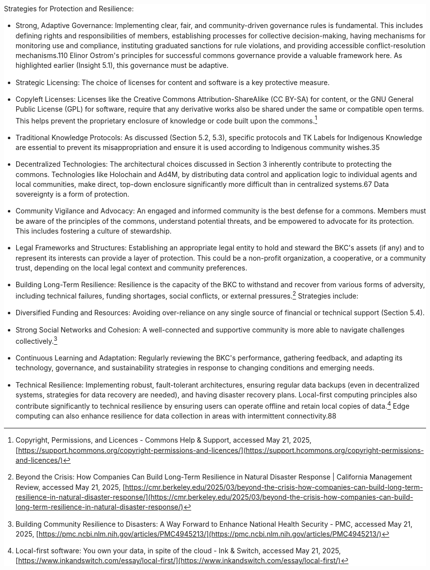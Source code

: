 
Strategies for Protection and Resilience:

- Strong, Adaptive Governance: Implementing clear, fair, and community-driven governance rules is fundamental. This includes defining rights and responsibilities of members, establishing processes for collective decision-making, having mechanisms for monitoring use and compliance, instituting graduated sanctions for rule violations, and providing accessible conflict-resolution mechanisms.110 Elinor Ostrom's principles for successful commons governance provide a valuable framework here. As highlighted earlier (Insight 5.1), this governance must be adaptive.
    
- Strategic Licensing: The choice of licenses for content and software is a key protective measure.
    

- Copyleft Licenses: Licenses like the Creative Commons Attribution-ShareAlike (CC BY-SA) for content, or the GNU General Public License (GPL) for software, require that any derivative works also be shared under the same or compatible open terms. This helps prevent the proprietary enclosure of knowledge or code built upon the commons.[^117]
    
- Traditional Knowledge Protocols: As discussed (Section 5.2, 5.3), specific protocols and TK Labels for Indigenous Knowledge are essential to prevent its misappropriation and ensure it is used according to Indigenous community wishes.35
    

- Decentralized Technologies: The architectural choices discussed in Section 3 inherently contribute to protecting the commons. Technologies like Holochain and Ad4M, by distributing data control and application logic to individual agents and local communities, make direct, top-down enclosure significantly more difficult than in centralized systems.67 Data sovereignty is a form of protection.
    
- Community Vigilance and Advocacy: An engaged and informed community is the best defense for a commons. Members must be aware of the principles of the commons, understand potential threats, and be empowered to advocate for its protection. This includes fostering a culture of stewardship.
    
- Legal Frameworks and Structures: Establishing an appropriate legal entity to hold and steward the BKC's assets (if any) and to represent its interests can provide a layer of protection. This could be a non-profit organization, a cooperative, or a community trust, depending on the local legal context and community preferences.
    
- Building Long-Term Resilience: Resilience is the capacity of the BKC to withstand and recover from various forms of adversity, including technical failures, funding shortages, social conflicts, or external pressures.[^122] Strategies include:
    

- Diversified Funding and Resources: Avoiding over-reliance on any single source of financial or technical support (Section 5.4).
    
- Strong Social Networks and Cohesion: A well-connected and supportive community is more able to navigate challenges collectively.[^123]
    
- Continuous Learning and Adaptation: Regularly reviewing the BKC's performance, gathering feedback, and adapting its technology, governance, and sustainability strategies in response to changing conditions and emerging needs.
    
- Technical Resilience: Implementing robust, fault-tolerant architectures, ensuring regular data backups (even in decentralized systems, strategies for data recovery are needed), and having disaster recovery plans. Local-first computing principles also contribute significantly to technical resilience by ensuring users can operate offline and retain local copies of data.[^69] Edge computing can also enhance resilience for data collection in areas with intermittent connectivity.88
    


[^1]: Bioregionalism - Wikipedia, accessed May 21, 2025, [https://en.wikipedia.org/wiki/Bioregionalism](https://en.wikipedia.org/wiki/Bioregionalism)
[^2]: Bioregionalism - P2P Foundation, accessed May 21, 2025, [https://wiki.p2pfoundation.net/Bioregionalism](https://wiki.p2pfoundation.net/Bioregionalism)
[^3]: What is a bioregion? • Bioregional Learning Centre, accessed May 21, 2025, [https://www.bioregion.org.uk/blog-posts/what-is-a-bioregion](https://www.bioregion.org.uk/blog-posts/what-is-a-bioregion)
[^4]: Bioregionalism - Regenerate Cascadia, accessed May 21, 2025, [https://regeneratecascadia.org/learn/bioregionalism/](https://regeneratecascadia.org/learn/bioregionalism/)
[^5]: About CBBRS - SUNY ESF, accessed May 21, 2025, [https://www.esf.edu/cbbrs/about.php](https://www.esf.edu/cbbrs/about.php)
[^6]: (PDF) Humanity's Bioregional Places: Linking Space, Aesthetics, and the Ethics of Reinhabitation - ResearchGate, accessed May 21, 2025, [https://www.researchgate.net/publication/276031996_Humanity's_Bioregional_Places_Linking_Space_Aesthetics_and_the_Ethics_of_Reinhabitation](https://www.researchgate.net/publication/276031996_Humanity's_Bioregional_Places_Linking_Space_Aesthetics_and_the_Ethics_of_Reinhabitation)
[^7]: Bioregioning; Design, Ecology and a future - CIRCULAR DESIGN WEEK 2024, accessed May 21, 2025, [https://cdw.re-public.jp/2024/archive/conference-01/](https://cdw.re-public.jp/2024/archive/conference-01/)
[^8]: Where are you at? Re‐engaging bioregional ideas and what they offer geography, accessed May 21, 2025, [https://eprints.whiterose.ac.uk/id/eprint/202190/1/Geography%20Compass%20-%202023%20-%20Hubbard.pdf](https://eprints.whiterose.ac.uk/id/eprint/202190/1/Geography%20Compass%20-%202023%20-%20Hubbard.pdf)
[^9]: "Governing Knowledge Commons -- Introduction & Chapter 1" by ..., accessed May 21, 2025, [https://scholarship.law.pitt.edu/fac_book-chapters/8/](https://scholarship.law.pitt.edu/fac_book-chapters/8/)
[^10]: www.unesco.org, accessed May 21, 2025, [https://www.unesco.org/en/articles/knowledge-commons-and-enclosures#:~:text=%22The%20knowledge%20commons%20specify%20that,making%20the%20futures%20they%20imagine.%22](https://www.unesco.org/en/articles/knowledge-commons-and-enclosures#:~:text=%22The%20knowledge%20commons%20specify%20that,making%20the%20futures%20they%20imagine.%22)
[^11]: Knowledge Commons - P2P Foundation, accessed May 21, 2025, [https://wiki.p2pfoundation.net/Knowledge_Commons](https://wiki.p2pfoundation.net/Knowledge_Commons)
[^12]: About - P2P Foundation, accessed May 21, 2025, [https://p2pfoundation.net/the-p2p-foundation/about-the-p2p-foundation](https://p2pfoundation.net/the-p2p-foundation/about-the-p2p-foundation)
[^13]: Bioregioning in Practice: Learn from the World's Leading Practitioners - Gaia Education, accessed May 21, 2025, [https://www.gaiaeducation.org/bioregioning-in-practice](https://www.gaiaeducation.org/bioregioning-in-practice)
[^14]: Ontology (information science) - Wikipedia, accessed May 21, 2025, [https://en.wikipedia.org/wiki/Ontology_(information_science)](https://en.wikipedia.org/wiki/Ontology_\(information_science\))
[^15]: Principles and tools for developing standardized and interoperable ontologies - MIDAS, accessed May 21, 2025, [https://midas.umich.edu/publication/principles-and-tools-for-developing-standardized-and-interoperable-ontologies/](https://midas.umich.edu/publication/principles-and-tools-for-developing-standardized-and-interoperable-ontologies/)
[^16]: OntoAligner: A Comprehensive Modular and Robust Python Toolkit for Ontology Alignment, accessed May 21, 2025, [https://arxiv.org/html/2503.21902v1](https://arxiv.org/html/2503.21902v1)
[^17]: www.scitepress.org, accessed May 21, 2025, [https://www.scitepress.org/Papers/2011/36547/36547.pdf](https://www.scitepress.org/Papers/2011/36547/36547.pdf)
[^18]: Ontology Development and its Use in the Behavioral and Social Sciences - OBSSR, accessed May 21, 2025, [https://obssr.od.nih.gov/about/ontology-development](https://obssr.od.nih.gov/about/ontology-development)
[^19]: Leveraging Large Language Models for Ontology Requirements Engineering - King's Research Portal, accessed May 21, 2025, [https://kclpure.kcl.ac.uk/portal/files/332879450/Leveraging_Large_Language_Models_for_Ontology_Requirements_Engineering.pdf](https://kclpure.kcl.ac.uk/portal/files/332879450/Leveraging_Large_Language_Models_for_Ontology_Requirements_Engineering.pdf)
[^20]: Ontological Analysis to understand the Interplay between Ecosystem Services, Human Well-being, and Climate Change - Current World Environment, accessed May 21, 2025, [https://cwejournal.org/vol2no2/pontological-analysis-to-understand-the-interplay-between-ecosystem-services-human-well-being-and-climate-changep](https://cwejournal.org/vol2no2/pontological-analysis-to-understand-the-interplay-between-ecosystem-services-human-well-being-and-climate-changep)
[^21]: (PDF) An Ontology-based Model for Urban Planning Communication - ResearchGate, accessed May 21, 2025, [https://www.researchgate.net/publication/225393554_An_Ontology-based_Model_for_Urban_Planning_Communication](https://www.researchgate.net/publication/225393554_An_Ontology-based_Model_for_Urban_Planning_Communication)
[^22]: Diverse values of nature and political ontology - Ecology & Society, accessed May 21, 2025, [https://ecologyandsociety.org/vol30/iss2/art13/](https://ecologyandsociety.org/vol30/iss2/art13/)
[^23]: hbabaie1/Sustainable-Development-and-Climate-SDC ... - GitHub, accessed May 21, 2025, [https://github.com/hbabaie1/Sustainable-Development-and-Climate-SDC-ontology](https://github.com/hbabaie1/Sustainable-Development-and-Climate-SDC-ontology)
[^24]: SDG Interface Ontology | UNEP - UN Environment Programme, accessed May 21, 2025, [https://www.unep.org/topics/sustainable-development-goals/monitoring-progress/sdg-interface-ontology](https://www.unep.org/topics/sustainable-development-goals/monitoring-progress/sdg-interface-ontology)
[^25]: Development of an Ontology for Modeling Spatial Planning Systems, accessed May 21, 2025, [https://www.scirp.org/journal/paperinformation?paperid=67883](https://www.scirp.org/journal/paperinformation?paperid=67883)
[^26]: Indigenous Knowledge and Ontological Difference? Ontological Pluralism, Secular Public Reason, and Knowledge between Indigenous Amazonia and the West | Comparative Studies in Society and History - Cambridge University Press, accessed May 21, 2025, [https://www.cambridge.org/core/journals/comparative-studies-in-society-and-history/article/indigenous-knowledge-and-ontological-difference-ontological-pluralism-secular-public-reason-and-knowledge-between-indigenous-amazonia-and-the-west/B8612F5B5BEA89012C2140AFB6F78C5B](https://www.cambridge.org/core/journals/comparative-studies-in-society-and-history/article/indigenous-knowledge-and-ontological-difference-ontological-pluralism-secular-public-reason-and-knowledge-between-indigenous-amazonia-and-the-west/B8612F5B5BEA89012C2140AFB6F78C5B)
[^27]: What Are Indigenous Ontologies? - BGC Exhibitions, accessed May 21, 2025, [https://exhibitions.bgc.bard.edu/cam/files/2022/03/Aaron-Glass_What-Are-Indigenous-Ontologies.pdf](https://exhibitions.bgc.bard.edu/cam/files/2022/03/Aaron-Glass_What-Are-Indigenous-Ontologies.pdf)
[^28]: CTO: a Community-Based Clinical Trial Ontology and its Applications in PubChemRDF and SCAIView - PubMed Central, accessed May 21, 2025, [https://pmc.ncbi.nlm.nih.gov/articles/PMC9389640/](https://pmc.ncbi.nlm.nih.gov/articles/PMC9389640/)
[^29]: Ontological commoning to support collaboration | Hylo, accessed May 21, 2025, [https://www.hylo.com/groups/collaborative-technology-alliance/post/56678](https://www.hylo.com/groups/collaborative-technology-alliance/post/56678)
[^30]: (PDF) Participatory design of a continuous care ontology: Towards a user-driven ontology engineering methodology - ResearchGate, accessed May 21, 2025, [https://www.researchgate.net/publication/230822199_Participatory_design_of_a_continuous_care_ontology_Towards_a_user-driven_ontology_engineering_methodology](https://www.researchgate.net/publication/230822199_Participatory_design_of_a_continuous_care_ontology_Towards_a_user-driven_ontology_engineering_methodology)
[^31]: Community-based Ontology Development, Annotation and Discussion with MediaWiki extension Ontokiwi and Ontokiwi-based Ontobedia - PMC, accessed May 21, 2025, [https://pmc.ncbi.nlm.nih.gov/articles/PMC5001762/](https://pmc.ncbi.nlm.nih.gov/articles/PMC5001762/)
[^32]: Collaborative ontology development | PPT - SlideShare, accessed May 21, 2025, [https://www.slideshare.net/slideshow/noy-collaborative-ontology-development/24262881](https://www.slideshare.net/slideshow/noy-collaborative-ontology-development/24262881)
[^33]: Traditional knowledge | UNESCO UIS, accessed May 21, 2025, [https://uis.unesco.org/en/glossary-term/traditional-knowledge](https://uis.unesco.org/en/glossary-term/traditional-knowledge)
[^34]: Traditional Knowledge and Intellectual Property - WIPO, accessed May 21, 2025, [https://www.wipo.int/edocs/pubdocs/en/wipo-pub-rn2023-5-1-en-traditional-knowledge-and-intellectual-property.pdf](https://www.wipo.int/edocs/pubdocs/en/wipo-pub-rn2023-5-1-en-traditional-knowledge-and-intellectual-property.pdf)
[^35]: Beyond Conservation: Working Respectfully with Indigenous People ..., accessed May 21, 2025, [https://ipcaknowledgebasket.ca/resources/working-respectfully-with-indigenous-people-and-their-knowledge-systems/](https://ipcaknowledgebasket.ca/resources/working-respectfully-with-indigenous-people-and-their-knowledge-systems/)
[^36]: unesco - local and indigenous knowledge systems (links) programme - UNFCCC, accessed May 21, 2025, [https://www4.unfccc.int/sites/NWPStaging/pages/item.aspx?ListItemId=25426&ListUrl=/sites/NWPStaging/Lists/MainDB](https://www4.unfccc.int/sites/NWPStaging/pages/item.aspx?ListItemId=25426&ListUrl=/sites/NWPStaging/Lists/MainDB)
[^37]: SP9 Indigenous Peoples and Traditional Knowledge.indd - International Association for Impact Assessment (IAIA), accessed May 21, 2025, [https://www.iaia.org/pdf/special-publications/SP9%20Indigenous%20Peoples%20and%20Traditional%20Knowledge_web.pdf](https://www.iaia.org/pdf/special-publications/SP9%20Indigenous%20Peoples%20and%20Traditional%20Knowledge_web.pdf)
[^38]: Ethical Considerations | Partnering with Indigenous students, communities and institutions, accessed May 21, 2025, [https://www.rgu.ac.uk/coil-uarctic/partnering-with-indigenous-students-communities-and-institutions/ethical-considerations](https://www.rgu.ac.uk/coil-uarctic/partnering-with-indigenous-students-communities-and-institutions/ethical-considerations)
[^39]: Procedures for the Inclusion and Application of Indigenous Knowledge - Environmental and Energy Law Program, accessed May 21, 2025, [https://eelp.law.harvard.edu/wp-content/uploads/2025/02/handbook301dm7.pdf](https://eelp.law.harvard.edu/wp-content/uploads/2025/02/handbook301dm7.pdf)
[^40]: Indigenous Data Sovereignty - Research at UCalgary - University of Calgary, accessed May 21, 2025, [https://research.ucalgary.ca/engage-research/indigenous-research-support-team/irst-resources/indigenous-data-sovereignty](https://research.ucalgary.ca/engage-research/indigenous-research-support-team/irst-resources/indigenous-data-sovereignty)
[^41]: Indigenous Data Sovereignty and Governance | Native Nations Institute, accessed May 21, 2025, [https://nni.arizona.edu/our-work/research-policy-analysis/indigenous-data-sovereignty-governance](https://nni.arizona.edu/our-work/research-policy-analysis/indigenous-data-sovereignty-governance)
[^42]: Indigenous Data Sovereignty in AI Monitoring → Scenario, accessed May 21, 2025, [https://prism.sustainability-directory.com/scenario/indigenous-data-sovereignty-in-ai-monitoring/](https://prism.sustainability-directory.com/scenario/indigenous-data-sovereignty-in-ai-monitoring/)
[^43]: CARE Statement for Indigenous Data Sovereignty - the United Nations, accessed May 21, 2025, [https://www.un.org/digital-emerging-technologies/sites/www.un.org.techenvoy/files/GDC-submission_WAMPUM_Lab_and_the_Collaboratory_for_Indigenous.pdf](https://www.un.org/digital-emerging-technologies/sites/www.un.org.techenvoy/files/GDC-submission_WAMPUM_Lab_and_the_Collaboratory_for_Indigenous.pdf)
[^44]: In Consideration of Indigenous Data Sovereignty: Data Mining as a Colonial Practice, accessed May 21, 2025, [https://montrealethics.ai/in-consideration-of-indigenous-data-sovereignty-data-mining-as-a-colonial-practice/](https://montrealethics.ai/in-consideration-of-indigenous-data-sovereignty-data-mining-as-a-colonial-practice/)
[^45]: (PDF) Ontological pluralism and social values - ResearchGate, accessed May 21, 2025, [https://www.researchgate.net/publication/378900214_Ontological_pluralism_and_social_values](https://www.researchgate.net/publication/378900214_Ontological_pluralism_and_social_values)
[^46]: Different Senses of Pluralism and Ontology - Larval Subjects . - WordPress.com, accessed May 21, 2025, [https://larvalsubjects.wordpress.com/2014/01/25/different-senses-of-pluralism-and-ontology/](https://larvalsubjects.wordpress.com/2014/01/25/different-senses-of-pluralism-and-ontology/)
[^47]: Standpoint Logic: Multi-Perspective Knowledge Representation, accessed May 21, 2025, [https://iccl.inf.tu-dresden.de/w/images/f/f4/FAIA-344-FAIA210367.pdf](https://iccl.inf.tu-dresden.de/w/images/f/f4/FAIA-344-FAIA210367.pdf)
[^48]: WIPO Treaty on Intellectual Property, Genetic Resources and ..., accessed May 21, 2025, [https://en.wikipedia.org/wiki/WIPO_Treaty_on_Intellectual_Property,_Genetic_Resources_and_Associated_Traditional_Knowledge](https://en.wikipedia.org/wiki/WIPO_Treaty_on_Intellectual_Property,_Genetic_Resources_and_Associated_Traditional_Knowledge)
[^49]: Beyond Copyright: Creative Commons and Traditional Knowledge Licenses - -, accessed May 21, 2025, [https://volumes.lib.utk.edu/news/beyond-copyright-creative-commons-and-traditional-knowledge-licenses/](https://volumes.lib.utk.edu/news/beyond-copyright-creative-commons-and-traditional-knowledge-licenses/)
[^50]: Chatting with Papers: A Hybrid Approach Using LLMs and Knowledge Graphs - arXiv, accessed May 21, 2025, [https://arxiv.org/html/2505.11633v1](https://arxiv.org/html/2505.11633v1)
[^51]: arxiv.org, accessed May 21, 2025, [https://arxiv.org/abs/2503.21902](https://arxiv.org/abs/2503.21902)
[^52]: OG-RAG: Ontology-Grounded Retrieval-Augmented Generation For Large Language Models - arXiv, accessed May 21, 2025, [https://arxiv.org/html/2412.15235v1](https://arxiv.org/html/2412.15235v1)
[^53]: OG-RAG: Ontology-Grounded Retrieval-Augmented Generation For Large Language Models | PromptLayer, accessed May 21, 2025, [https://www.promptlayer.com/research-papers/how-ontologies-supercharge-ai-fact-finding](https://www.promptlayer.com/research-papers/how-ontologies-supercharge-ai-fact-finding)
[^54]: arxiv.org, accessed May 21, 2025, [https://arxiv.org/abs/2412.15235](https://arxiv.org/abs/2412.15235)
[^55]: Forming a Knowledge Commons for Earth and Space Sciences: Lessons From Past Efforts, accessed May 21, 2025, [https://knowledgestructure.pubpub.org/pub/narockandprabhu](https://knowledgestructure.pubpub.org/pub/narockandprabhu)
[^56]: Seamlessly Link Structured and Unstructured Data with a Knowledge Graph - Shelf.io, accessed May 21, 2025, [https://shelf.io/blog/link-structured-and-unstructured-data-with-knowledge-graph/](https://shelf.io/blog/link-structured-and-unstructured-data-with-knowledge-graph/)
[^57]: How to Build a Knowledge Graph: A Step-by-Step Guide - FalkorDB, accessed May 21, 2025, [https://www.falkordb.com/blog/how-to-build-a-knowledge-graph/](https://www.falkordb.com/blog/how-to-build-a-knowledge-graph/)
[^58]: Integrating Large Language Models and Knowledge Graphs for Next-level AGI - Emory Computer Science, accessed May 21, 2025, [https://www.cs.emory.edu/~jyang71/files/klm-tutorial.pdf](https://www.cs.emory.edu/~jyang71/files/klm-tutorial.pdf)
[^59]: Embedding Ontologies via Incorporating Extensional and Intensional Knowledge - SciEngine, accessed May 21, 2025, [https://www.sciengine.com/doi/10.3724/2096-7004.di.2024.0088](https://www.sciengine.com/doi/10.3724/2096-7004.di.2024.0088)
[^60]: Ontology Embedding: A Survey of Methods, Applications and Resources - arXiv, accessed May 21, 2025, [https://arxiv.org/pdf/2406.10964](https://arxiv.org/pdf/2406.10964)
[^61]: Holochain - Wikipedia, accessed May 21, 2025, [https://en.wikipedia.org/wiki/Holochain](https://en.wikipedia.org/wiki/Holochain)
[^62]: Own Your Data: Understanding Local-First and Decentralized Technology - Abel Personnel, accessed May 21, 2025, [https://www.abelpersonnel.com/own-your-data-understanding-local-first-and-decentralized-technology/](https://www.abelpersonnel.com/own-your-data-understanding-local-first-and-decentralized-technology/)
[^63]: Decentralized storage of data sovereignty - ChainCatcher, accessed May 21, 2025, [https://www.chaincatcher.com/en/article/2147362](https://www.chaincatcher.com/en/article/2147362)
[^64]: Data Sovereignty and AI: Why You Need Distributed Infrastructure - The Equinix Blog, accessed May 21, 2025, [https://blog.equinix.com/blog/2025/05/14/data-sovereignty-and-ai-why-you-need-distributed-infrastructure/](https://blog.equinix.com/blog/2025/05/14/data-sovereignty-and-ai-why-you-need-distributed-infrastructure/)
[^65]: Federated – Knowledge and References - Taylor & Francis, accessed May 21, 2025, [https://taylorandfrancis.com/knowledge/Engineering_and_technology/Computer_science/Federated/](https://taylorandfrancis.com/knowledge/Engineering_and_technology/Computer_science/Federated/)
[^66]: Federated architecture - Wikipedia, accessed May 21, 2025, [https://en.wikipedia.org/wiki/Federated_architecture](https://en.wikipedia.org/wiki/Federated_architecture)
[^67]: coasys/ad4m at blog.holochain.org - GitHub, accessed May 21, 2025, [https://github.com/perspect3vism/ad4m?ref=blog.holochain.org](https://github.com/perspect3vism/ad4m?ref=blog.holochain.org)
[^68]: coasys/ad4m: Agent-centric social network and ... - GitHub, accessed May 21, 2025, [https://github.com/perspect3vism/ad4m](https://github.com/perspect3vism/ad4m)
[^69]: Local-first software: You own your data, in spite of the cloud - Ink & Switch, accessed May 21, 2025, [https://www.inkandswitch.com/essay/local-first/](https://www.inkandswitch.com/essay/local-first/)
[^70]: Holochain | Distributed app framework with P2P networking, accessed May 21, 2025, [https://www.holochain.org/](https://www.holochain.org/)
[^71]: Knowledge Graph - Data Commons, accessed May 21, 2025, [https://datacommons.org/browser/](https://datacommons.org/browser/)
[^72]: VideoRAG: Retrieval-Augmented Generation with Extreme Long-Context Videos - arXiv, accessed May 21, 2025, [https://arxiv.org/html/2502.01549](https://arxiv.org/html/2502.01549)
[^73]: RAG data pipeline description and processing steps - Databricks Documentation, accessed May 21, 2025, [https://docs.databricks.com/aws/en/generative-ai/tutorials/ai-cookbook/fundamentals-data-pipeline-steps](https://docs.databricks.com/aws/en/generative-ai/tutorials/ai-cookbook/fundamentals-data-pipeline-steps)
[^74]: arxiv.org, accessed May 21, 2025, [https://arxiv.org/abs/2502.01549](https://arxiv.org/abs/2502.01549)
[^75]: VideoRAG: Retrieval-Augmented Generation with Extreme Long-Context Videos - Powerdrill, accessed May 21, 2025, [https://powerdrill.ai/discover/summary-videorag-retrieval-augmented-generation-with-cm6sec1fg9del07s30vwvoxka](https://powerdrill.ai/discover/summary-videorag-retrieval-augmented-generation-with-cm6sec1fg9del07s30vwvoxka)
[^76]: VideoRAG: Retrieval-Augmented Generation with Extreme Long-Context Videos, accessed May 21, 2025, [https://www.researchgate.net/publication/388686287_VideoRAG_Retrieval-Augmented_Generation_with_Extreme_Long-Context_Videos](https://www.researchgate.net/publication/388686287_VideoRAG_Retrieval-Augmented_Generation_with_Extreme_Long-Context_Videos)
[^77]: @Kseniase on Hugging Face: "8 New Types of RAG RAG techniques continuously evolve to enhance LLM response…", accessed May 21, 2025, [https://huggingface.co/posts/Kseniase/113319295427497](https://huggingface.co/posts/Kseniase/113319295427497)
[^78]: holochain-white-paper-2.0.pdf, accessed May 21, 2025, [https://www.holochain.org/documents/holochain-white-paper-2.0.pdf](https://www.holochain.org/documents/holochain-white-paper-2.0.pdf)
[^79]: hREA: Scalable & distributed framework for economic network ..., accessed May 21, 2025, [https://hrea.io/](https://hrea.io/)
[^80]: Walkaway or Why Forking Matters | Holo Newsroom, accessed May 21, 2025, [https://press.holo.host/239450-walkaway-or-why-forking-matters](https://press.holo.host/239450-walkaway-or-why-forking-matters)
[^81]: Web3 - Holochain, accessed May 21, 2025, [https://www.holochain.org/web3/](https://www.holochain.org/web3/)
[^82]: accessed December 31, 1969, [https://github.com/upramp/we](https://github.com/upramp/we)
[^83]: ad4m/docs/pages/languages.mdx at dev - GitHub, accessed May 21, 2025, [https://github.com/perspect3vism/ad4m/blob/dev/docs/pages/languages.mdx](https://github.com/perspect3vism/ad4m/blob/dev/docs/pages/languages.mdx)
[^84]: Decentralized Identifiers and Verifiable Credentials: The Building Blocks for Self-Controlled Identities - Curity, accessed May 21, 2025, [https://curity.io/blog/decentralized-dentifiersand-verifiable-credentials-building-blocks-for-self-controlled-identities/](https://curity.io/blog/decentralized-dentifiersand-verifiable-credentials-building-blocks-for-self-controlled-identities/)
[^85]: What are Verifiable Credentials and how do they work? - One Identity, accessed May 21, 2025, [https://www.oneidentity.com/learn/what-are-verifiable-credentials-in-cybersecurity.aspx](https://www.oneidentity.com/learn/what-are-verifiable-credentials-in-cybersecurity.aspx)
[^86]: Ecosystem Stewardship: An Environmental Framework - Grassroots Economics, accessed May 21, 2025, [https://www.grassrootseconomics.org/ecosystem-stewardship](https://www.grassrootseconomics.org/ecosystem-stewardship)
[^87]: Building a Decentralized Knowledge Graph for AI // Tomaž Levak // MLOps Podcast #285, accessed May 21, 2025, [https://www.youtube.com/watch?v=PxUH668mP5E](https://www.youtube.com/watch?v=PxUH668mP5E)
[^88]: What Is Edge Computing? | Microsoft Azure, accessed May 21, 2025, [https://azure.microsoft.com/en-us/resources/cloud-computing-dictionary/what-is-edge-computing](https://azure.microsoft.com/en-us/resources/cloud-computing-dictionary/what-is-edge-computing)
[^89]: What is Edge Computing and Why is it Important? | CSA - Cloud Security Alliance, accessed May 21, 2025, [https://cloudsecurityalliance.org/blog/2023/08/24/what-is-edge-computing-and-why-is-it-important](https://cloudsecurityalliance.org/blog/2023/08/24/what-is-edge-computing-and-why-is-it-important)
[^90]: Collaborative UX design | Lyssna, accessed May 21, 2025, [https://www.lyssna.com/blog/collaborative-ux-design/](https://www.lyssna.com/blog/collaborative-ux-design/)
[^91]: Boost User Engagement: The Power of Combining UI & UX Design - StudioLabs, accessed May 21, 2025, [https://www.studiolabs.com/boost-user-engagement-the-power-of-combining-ui-ux-design/](https://www.studiolabs.com/boost-user-engagement-the-power-of-combining-ui-ux-design/)
[^92]: Building pathways for co-designing UI/UX: Ideas and tools - LogRocket Blog, accessed May 21, 2025, [https://blog.logrocket.com/ux-design/co-design-ideas-and-tools/](https://blog.logrocket.com/ux-design/co-design-ideas-and-tools/)
[^93]: 6 Best Practices for UX Knowledge Management - Limina.co, accessed May 21, 2025, [https://limina.co/ux-km-best-practices/](https://limina.co/ux-km-best-practices/)
[^94]: User Interface Design Guidelines: 10 Rules of Thumb | IxDF, accessed May 21, 2025, [https://www.interaction-design.org/literature/article/user-interface-design-guidelines-10-rules-of-thumb](https://www.interaction-design.org/literature/article/user-interface-design-guidelines-10-rules-of-thumb)
[^95]: 10 Best Interactive Mapping Solutions for Community Engagement That Transform Participation, accessed May 21, 2025, [https://www.maplibrary.org/753/best-interactive-mapping-solutions-for-community-engagement/](https://www.maplibrary.org/753/best-interactive-mapping-solutions-for-community-engagement/)
[^96]: Interactive Map Features - Humap, accessed May 21, 2025, [https://humap.me/features/](https://humap.me/features/)
[^97]: How to Build a Retrieval-Augmented Generation Chatbot - Anaconda, accessed May 21, 2025, [https://www.anaconda.com/blog/how-to-build-a-retrieval-augmented-generation-chatbot](https://www.anaconda.com/blog/how-to-build-a-retrieval-augmented-generation-chatbot)
[^98]: RAG Conversational AI – Making Your GenAI Apps More Effective - K2view, accessed May 21, 2025, [https://www.k2view.com/blog/rag-conversational-ai/](https://www.k2view.com/blog/rag-conversational-ai/)
[^99]: Building a Technical Wiki Engineers Actually Use: From Implementation to Cultural Transformation - Full Scale, accessed May 21, 2025, [https://fullscale.io/blog/build-a-technical-wiki-engineers-actually-use/](https://fullscale.io/blog/build-a-technical-wiki-engineers-actually-use/)
[^100]: Ultimate Guide to Corporate Wikis: Intranet Knowledge Management - ThoughtFarmer, accessed May 21, 2025, [https://www.thoughtfarmer.com/blog/corporate-wiki/](https://www.thoughtfarmer.com/blog/corporate-wiki/)
[^101]: Community – Page 3 - Knowledge Commons, accessed May 21, 2025, [https://about.hcommons.org/category/community/page/3/](https://about.hcommons.org/category/community/page/3/)
[^102]: Creating Connections in and through Knowledge Commons - Open Scholarship Press, accessed May 21, 2025, [https://openscholarshippress.pubpub.org/pub/uo36o9ut](https://openscholarshippress.pubpub.org/pub/uo36o9ut)
[^103]: What Role Does Design Play in Online Connection? - Lifestyle → Sustainability Directory, accessed May 21, 2025, [https://lifestyle.sustainability-directory.com/question/what-role-does-design-play-in-online-connection/](https://lifestyle.sustainability-directory.com/question/what-role-does-design-play-in-online-connection/)
[^104]: Applying "A Pattern Language" To Online Community Design - Smashing Magazine, accessed May 21, 2025, [https://www.smashingmagazine.com/2010/03/applying-a-pattern-language-to-online-community-design/](https://www.smashingmagazine.com/2010/03/applying-a-pattern-language-to-online-community-design/)
[^105]: Balancing Technical Complexity & User Experience | Guide - Divami, accessed May 21, 2025, [https://divami.com/news/balancing-technical-complexity-and-user-experience/](https://divami.com/news/balancing-technical-complexity-and-user-experience/)
[^106]: Frontend vs. Backend and Their Influence on UX | Aguayo's Blog, accessed May 21, 2025, [https://aguayo.co/en/blog-aguayo-user-experience/frontend-vs-backend-ux-influence/](https://aguayo.co/en/blog-aguayo-user-experience/frontend-vs-backend-ux-influence/)
[^107]: The role of online communities in shaping the Society 5.0 paradigm: a social capital perspective | Emerald Insight, accessed May 21, 2025, [https://www.emerald.com/insight/content/doi/10.1108/ejim-02-2024-0168/full/html](https://www.emerald.com/insight/content/doi/10.1108/ejim-02-2024-0168/full/html)
[^108]: Key structural features for implementing a sustainable community plan, accessed May 21, 2025, [https://uwaterloo.ca/implementing-sustainable-community-plans/dissemination/partnership-approach/key-structural-features-implementing-sustainable-community](https://uwaterloo.ca/implementing-sustainable-community-plans/dissemination/partnership-approach/key-structural-features-implementing-sustainable-community)
[^109]: Full article: The impacts of relational benefits on the behavior of customers in online community-based group buying - Taylor and Francis, accessed May 21, 2025, [https://www.tandfonline.com/doi/full/10.1080/14783363.2025.2471846?src=](https://www.tandfonline.com/doi/full/10.1080/14783363.2025.2471846?src)
[^110]: Innovative Collaborative Governance Models in Enhancing Community Engagement, accessed May 21, 2025, [https://www.numberanalytics.com/blog/innovative-collaborative-governance-models](https://www.numberanalytics.com/blog/innovative-collaborative-governance-models)
[^111]: What is Participatory Government? Definition, Model, Importance, and Examples - IdeaScale, accessed May 21, 2025, [https://ideascale.com/blog/what-is-participatory-government/](https://ideascale.com/blog/what-is-participatory-government/)
[^112]: The digital commons: using blockchain for good governance - The World Economic Forum, accessed May 21, 2025, [https://www.weforum.org/stories/2025/02/digital-commons-blockchain-governance/](https://www.weforum.org/stories/2025/02/digital-commons-blockchain-governance/)
[^113]: Cooperatives and the Digital Commons: Governance, Sustainability, and Shared Infrastructure | Platform Cooperativism Consortium, accessed May 21, 2025, [https://platform.coop/blog/cooperatives-and-the-digital-commons-governance-sustainability-and-shared-infrastructure/](https://platform.coop/blog/cooperatives-and-the-digital-commons-governance-sustainability-and-shared-infrastructure/)
[^114]: Decentralized Autonomous Organizations (DAOs) for Community-Based Conservation Efforts → Scenario - Prism → Sustainability Directory, accessed May 21, 2025, [https://prism.sustainability-directory.com/scenario/decentralized-autonomous-organizations-daos-for-community-based-conservation-efforts/](https://prism.sustainability-directory.com/scenario/decentralized-autonomous-organizations-daos-for-community-based-conservation-efforts/)
[^115]: What is a DAO? How decentralized communities are reshaping governance - Polkadot, accessed May 21, 2025, [https://polkadot.com/blog/what-is-a-dao-community/](https://polkadot.com/blog/what-is-a-dao-community/)
[^116]: Digital commons offers new solutions to global governance, accessed May 21, 2025, [http://english.cssn.cn/skw_research/politics/202408/t20240812_5770180.shtml](http://english.cssn.cn/skw_research/politics/202408/t20240812_5770180.shtml)
[^117]: Copyright, Permissions, and Licences - Commons Help & Support, accessed May 21, 2025, [https://support.hcommons.org/copyright-permissions-and-licences/](https://support.hcommons.org/copyright-permissions-and-licences/)
[^118]: Low-Maintenance Backend Architectures for Scalable Applications - DZone, accessed May 21, 2025, [https://dzone.com/articles/low-maintenance-backend-architectures](https://dzone.com/articles/low-maintenance-backend-architectures)
[^119]: 7 ways to build scalable platforms that serve high traffic | ConnectWise, accessed May 21, 2025, [https://www.connectwise.com/blog/engineering/7-ways-to-build-scalable-platforms-that-serve-high-traffic](https://www.connectwise.com/blog/engineering/7-ways-to-build-scalable-platforms-that-serve-high-traffic)
[^120]: 4.3.2 Enclosure - Regenerative Economics, accessed May 21, 2025, [https://www.regenerativeeconomics.earth/regenerative-economics-textbook/4-the-commons/4-3-threats-to-the-commons/4-3-2-enclosure](https://www.regenerativeeconomics.earth/regenerative-economics-textbook/4-the-commons/4-3-threats-to-the-commons/4-3-2-enclosure)
[^121]: What Is the Tragedy of the Commons in Economics? - Investopedia, accessed May 21, 2025, [https://www.investopedia.com/terms/t/tragedy-of-the-commons.asp](https://www.investopedia.com/terms/t/tragedy-of-the-commons.asp)
[^122]: Beyond the Crisis: How Companies Can Build Long-Term Resilience in Natural Disaster Response | California Management Review, accessed May 21, 2025, [https://cmr.berkeley.edu/2025/03/beyond-the-crisis-how-companies-can-build-long-term-resilience-in-natural-disaster-response/](https://cmr.berkeley.edu/2025/03/beyond-the-crisis-how-companies-can-build-long-term-resilience-in-natural-disaster-response/)
[^123]: Building Community Resilience to Disasters: A Way Forward to Enhance National Health Security - PMC, accessed May 21, 2025, [https://pmc.ncbi.nlm.nih.gov/articles/PMC4945213/](https://pmc.ncbi.nlm.nih.gov/articles/PMC4945213/)
[^124]: Managing environmental knowledge networks to navigate complexity - Ecology & Society, accessed May 21, 2025, [https://ecologyandsociety.org/vol29/iss4/art4/](https://ecologyandsociety.org/vol29/iss4/art4/)
[^125]: Knowledge platforms | UNEP - UN Environment Programme, accessed May 21, 2025, [https://www.unep.org/explore-topics/disasters-conflicts/knowledge-platforms](https://www.unep.org/explore-topics/disasters-conflicts/knowledge-platforms)